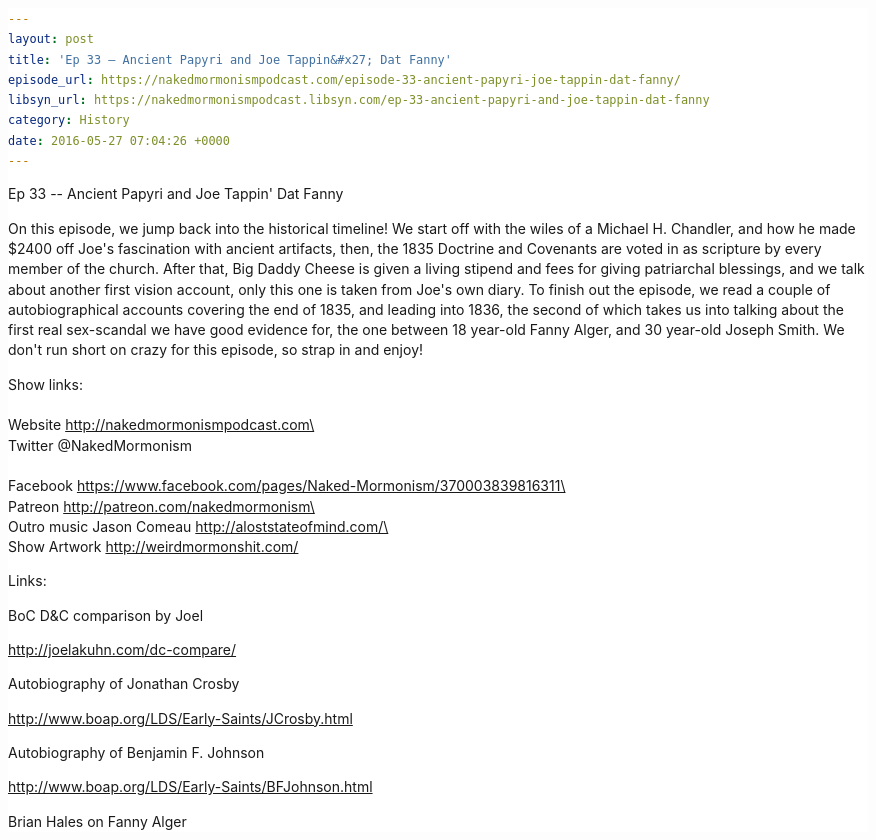 ```yaml
---
layout: post
title: 'Ep 33 – Ancient Papyri and Joe Tappin&#x27; Dat Fanny'
episode_url: https://nakedmormonismpodcast.com/episode-33-ancient-papyri-joe-tappin-dat-fanny/
libsyn_url: https://nakedmormonismpodcast.libsyn.com/ep-33-ancient-papyri-and-joe-tappin-dat-fanny
category: History
date: 2016-05-27 07:04:26 +0000
---
```


Ep 33 -- Ancient Papyri and Joe Tappin\' Dat Fanny

On this episode, we jump back into the historical timeline! We start off
with the wiles of a Michael H. Chandler, and how he made \$2400 off
Joe\'s fascination with ancient artifacts, then, the 1835 Doctrine and
Covenants are voted in as scripture by every member of the church. After
that, Big Daddy Cheese is given a living stipend and fees for giving
patriarchal blessings, and we talk about another first vision account,
only this one is taken from Joe\'s own diary. To finish out the episode,
we read a couple of autobiographical accounts covering the end of 1835,
and leading into 1836, the second of which takes us into talking about
the first real sex-scandal we have good evidence for, the one between 18
year-old Fanny Alger, and 30 year-old Joseph Smith. We don\'t run short
on crazy for this episode, so strap in and enjoy!

Show links:\
\
Website http://nakedmormonismpodcast.com\
\
Twitter \@NakedMormonism\
\
Facebook https://www.facebook.com/pages/Naked-Mormonism/370003839816311\
\
Patreon http://patreon.com/nakedmormonism\
\
Outro music Jason Comeau http://aloststateofmind.com/\
\
Show Artwork http://weirdmormonshit.com/

Links:

BoC D&C comparison by Joel

<http://joelakuhn.com/dc-compare/>

Autobiography of Jonathan Crosby

<http://www.boap.org/LDS/Early-Saints/JCrosby.html>

Autobiography of Benjamin F. Johnson

<http://www.boap.org/LDS/Early-Saints/BFJohnson.html>

Brian Hales on Fanny Alger
